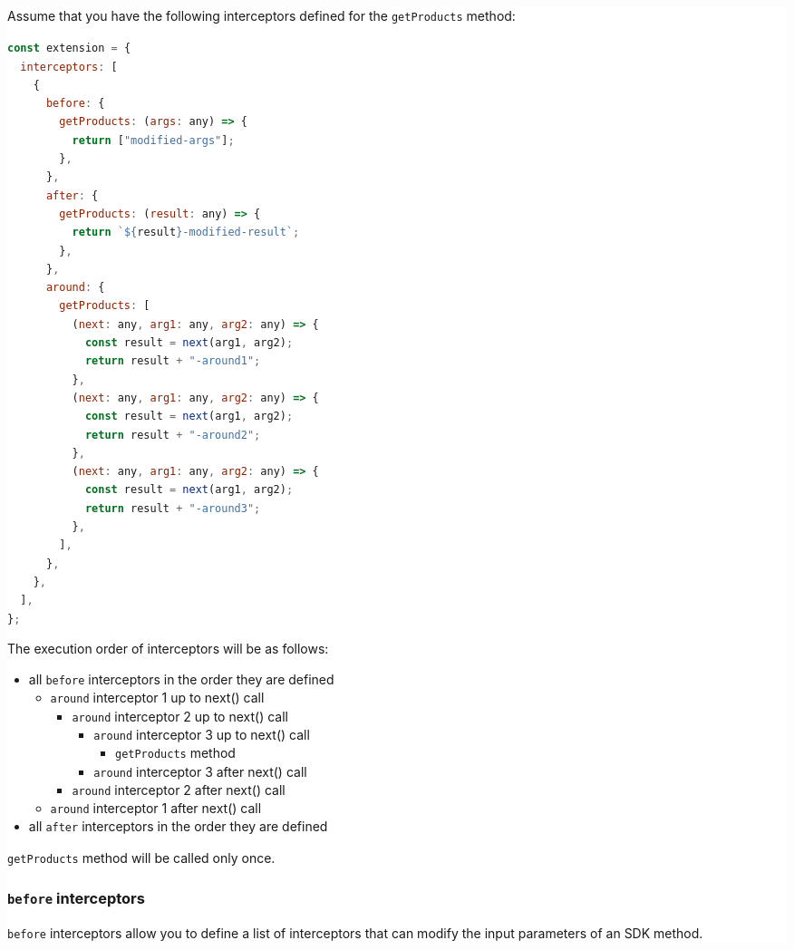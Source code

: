 Assume that you have the following interceptors defined for the `getProducts` method:

```js
const extension = {
  interceptors: [
    {
      before: {
        getProducts: (args: any) => {
          return ["modified-args"];
        },
      },
      after: {
        getProducts: (result: any) => {
          return `${result}-modified-result`;
        },
      },
      around: {
        getProducts: [
          (next: any, arg1: any, arg2: any) => {
            const result = next(arg1, arg2);
            return result + "-around1";
          },
          (next: any, arg1: any, arg2: any) => {
            const result = next(arg1, arg2);
            return result + "-around2";
          },
          (next: any, arg1: any, arg2: any) => {
            const result = next(arg1, arg2);
            return result + "-around3";
          },
        ],
      },
    },
  ],
};
```

The execution order of interceptors will be as follows:
* all `before` interceptors in the order they are defined
  * `around` interceptor 1 up to next() call
    * `around` interceptor 2 up to next() call
      * `around` interceptor 3 up to next() call
        * `getProducts` method
      * `around` interceptor 3 after next() call
    * `around` interceptor 2 after next() call
  * `around` interceptor 1 after next() call
* all `after` interceptors in the order they are defined

`getProducts` method will be called only once.

### `before` interceptors

`before` interceptors allow you to define a list of interceptors that can modify the input parameters of an SDK method. 
